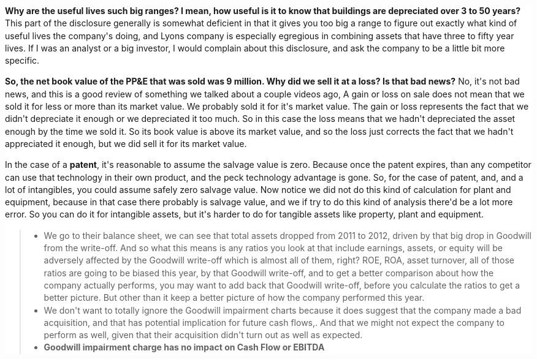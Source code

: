 **Why are the useful lives such big ranges? I mean, how useful is it to know that buildings are depreciated over 3 to 50 years?** This part of the disclosure generally is somewhat deficient in that it gives you too big a range to figure out exactly what kind of useful lives the company's doing, and Lyons company is especially egregious in combining assets that have three to fifty year lives. If I was an analyst or a big investor, I would complain about this disclosure, and ask the company to be a little bit more specific.

**So, the net book value of the PP&E that was sold was 9 million. Why did we sell it at a loss? Is that bad news?** No, it's not bad news, and this is a good review of something we talked about a couple videos ago, A gain or loss on sale does not mean that we sold it for less or more than its market value. We probably sold it for it's market value. The gain or loss represents the fact that we didn't depreciate it enough or we depreciated it too much. So in this case the loss means that we hadn't depreciated the asset enough by the time we sold it. So its book value is above its market value, and so the loss just corrects the fact that we hadn't appreciated it enough, but we did sell it for its market value.

In the case of a **patent**, it's reasonable to assume the salvage value is zero. Because once the patent expires, than any competitor can use that technology in their own product, and the peck technology advantage is gone. So, for the case of patent, and, and a lot of intangibles, you could assume safely zero salvage value. Now notice we did not do this kind of calculation for plant and equipment, because in that case there probably is salvage value, and we if try to do this kind of analysis there'd be a lot more error. So you can do it for intangible assets, but it's harder to do for tangible assets like property, plant and equipment.

> - We go to their balance sheet, we can see that total assets dropped from 2011 to 2012, driven by that big drop in Goodwill from the write-off. And so what this means is any ratios you look at that include earnings, assets, or equity will be adversely affected by the Goodwill write-off which is almost all of them, right? ROE, ROA, asset turnover, all of those ratios are going to be biased this year, by that Goodwill write-off, and to get a better comparison about how the company actually performs, you may want to add back that Goodwill write-off, before you calculate the ratios to get a better picture. But other than it keep a better picture of how the company performed this year.
> - We don't want to totally ignore the Goodwill impairment charts because it does suggest that the company made a bad acquisition, and that has potential implication for future cash flows,. And that we might not expect the company to perform as well, given that their acquisition didn't turn out as well as expected.
> - **Goodwill impairment charge has no impact on Cash Flow or EBITDA**
